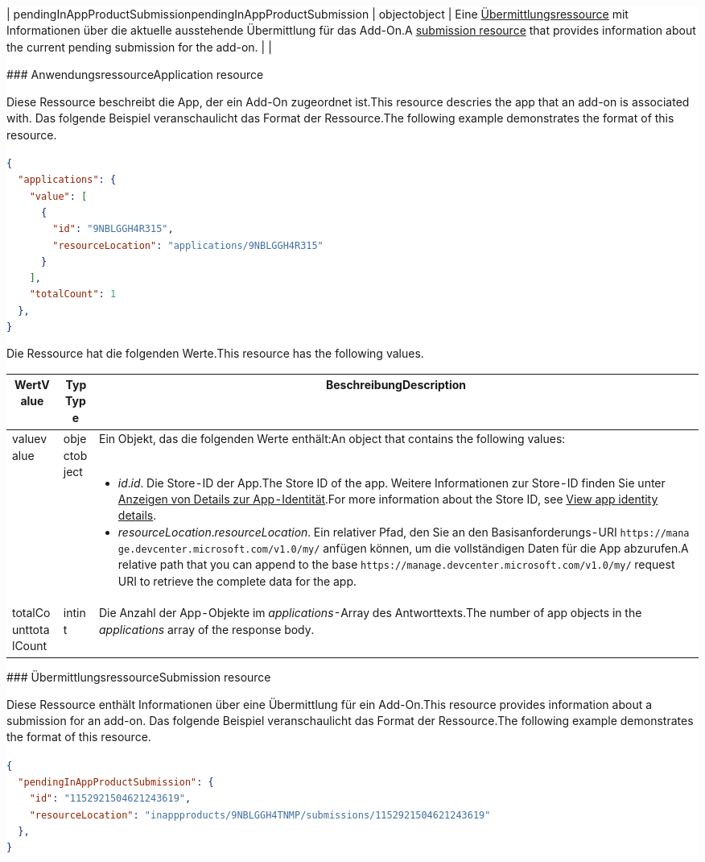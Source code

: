 | <span data-ttu-id="91d48-151">pendingInAppProductSubmission</span><span class="sxs-lookup"><span data-stu-id="91d48-151">pendingInAppProductSubmission</span></span>        | <span data-ttu-id="91d48-152">object</span><span class="sxs-lookup"><span data-stu-id="91d48-152">object</span></span>  |  <span data-ttu-id="91d48-153">Eine [Übermittlungsressource](#submission-object) mit Informationen über die aktuelle ausstehende Übermittlung für das Add-On.</span><span class="sxs-lookup"><span data-stu-id="91d48-153">A [submission resource](#submission-object) that provides information about the current pending submission for the add-on.</span></span>  |   |

<span id="application-object" />
### <a name="application-resource"></a><span data-ttu-id="91d48-154">Anwendungsressource</span><span class="sxs-lookup"><span data-stu-id="91d48-154">Application resource</span></span>

<span data-ttu-id="91d48-155">Diese Ressource beschreibt die App, der ein Add-On zugeordnet ist.</span><span class="sxs-lookup"><span data-stu-id="91d48-155">This resource descries the app that an add-on is associated with.</span></span> <span data-ttu-id="91d48-156">Das folgende Beispiel veranschaulicht das Format der Ressource.</span><span class="sxs-lookup"><span data-stu-id="91d48-156">The following example demonstrates the format of this resource.</span></span>

```json
{
  "applications": {
    "value": [
      {
        "id": "9NBLGGH4R315",
        "resourceLocation": "applications/9NBLGGH4R315"
      }
    ],
    "totalCount": 1
  },
}
```

<span data-ttu-id="91d48-157">Die Ressource hat die folgenden Werte.</span><span class="sxs-lookup"><span data-stu-id="91d48-157">This resource has the following values.</span></span>

| <span data-ttu-id="91d48-158">Wert</span><span class="sxs-lookup"><span data-stu-id="91d48-158">Value</span></span>           | <span data-ttu-id="91d48-159">Typ</span><span class="sxs-lookup"><span data-stu-id="91d48-159">Type</span></span>    | <span data-ttu-id="91d48-160">Beschreibung</span><span class="sxs-lookup"><span data-stu-id="91d48-160">Description</span></span>        |
|-----------------|---------|-----------|
| <span data-ttu-id="91d48-161">value</span><span class="sxs-lookup"><span data-stu-id="91d48-161">value</span></span>            | <span data-ttu-id="91d48-162">object</span><span class="sxs-lookup"><span data-stu-id="91d48-162">object</span></span>  |  <span data-ttu-id="91d48-163">Ein Objekt, das die folgenden Werte enthält:</span><span class="sxs-lookup"><span data-stu-id="91d48-163">An object that contains the following values:</span></span> <br/><br/> <ul><li><span data-ttu-id="91d48-164">*id*.</span><span class="sxs-lookup"><span data-stu-id="91d48-164">*id*.</span></span> <span data-ttu-id="91d48-165">Die Store-ID der App.</span><span class="sxs-lookup"><span data-stu-id="91d48-165">The Store ID of the app.</span></span> <span data-ttu-id="91d48-166">Weitere Informationen zur Store-ID finden Sie unter [Anzeigen von Details zur App-Identität](https://msdn.microsoft.com/windows/uwp/publish/view-app-identity-details).</span><span class="sxs-lookup"><span data-stu-id="91d48-166">For more information about the Store ID, see [View app identity details](https://msdn.microsoft.com/windows/uwp/publish/view-app-identity-details).</span></span></li><li><span data-ttu-id="91d48-167">*resourceLocation*.</span><span class="sxs-lookup"><span data-stu-id="91d48-167">*resourceLocation*.</span></span> <span data-ttu-id="91d48-168">Ein relativer Pfad, den Sie an den Basisanforderungs-URI ```https://manage.devcenter.microsoft.com/v1.0/my/``` anfügen können, um die vollständigen Daten für die App abzurufen.</span><span class="sxs-lookup"><span data-stu-id="91d48-168">A relative path that you can append to the base ```https://manage.devcenter.microsoft.com/v1.0/my/``` request URI to retrieve the complete data for the app.</span></span></li></ul>   |
| <span data-ttu-id="91d48-169">totalCount</span><span class="sxs-lookup"><span data-stu-id="91d48-169">totalCount</span></span>   | <span data-ttu-id="91d48-170">int</span><span class="sxs-lookup"><span data-stu-id="91d48-170">int</span></span>  | <span data-ttu-id="91d48-171">Die Anzahl der App-Objekte im *applications*-Array des Antworttexts.</span><span class="sxs-lookup"><span data-stu-id="91d48-171">The number of app objects in the *applications* array of the response body.</span></span>                                                                                                                                                 |

<span id="submission-object" />
### <a name="submission-resource"></a><span data-ttu-id="91d48-172">Übermittlungsressource</span><span class="sxs-lookup"><span data-stu-id="91d48-172">Submission resource</span></span>

<span data-ttu-id="91d48-173">Diese Ressource enthält Informationen über eine Übermittlung für ein Add-On.</span><span class="sxs-lookup"><span data-stu-id="91d48-173">This resource provides information about a submission for an add-on.</span></span> <span data-ttu-id="91d48-174">Das folgende Beispiel veranschaulicht das Format der Ressource.</span><span class="sxs-lookup"><span data-stu-id="91d48-174">The following example demonstrates the format of this resource.</span></span>

```json
{
  "pendingInAppProductSubmission": {
    "id": "1152921504621243619",
    "resourceLocation": "inappproducts/9NBLGGH4TNMP/submissions/1152921504621243619"
  },
}
```
